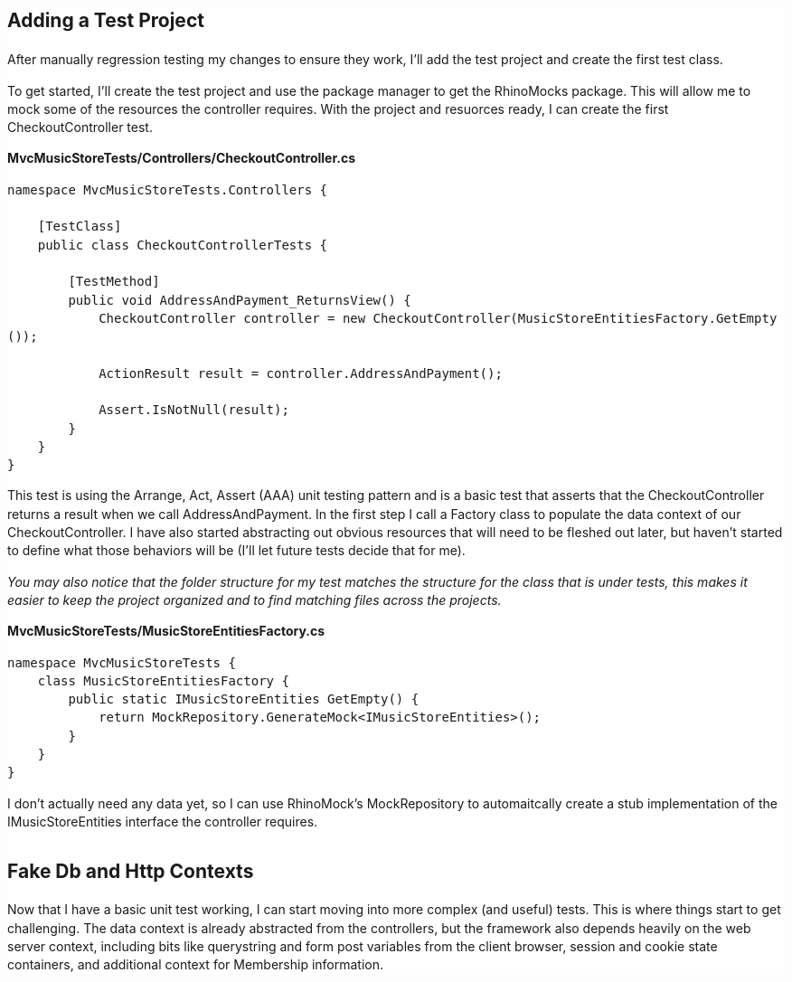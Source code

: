 ## Adding a Test Project

After manually regression testing my changes to ensure they work, I&#8217;ll add the test project and create the first test class.

To get started, I&#8217;ll create the test project and use the package manager to get the RhinoMocks package. This will allow me to mock some of the resources the controller requires. With the project and resuorces ready, I can create the first CheckoutController test.

**MvcMusicStoreTests/Controllers/CheckoutController.cs**

<pre>namespace MvcMusicStoreTests.Controllers {

	[TestClass]
	public class CheckoutControllerTests {

		[TestMethod]
		public void AddressAndPayment_ReturnsView() {
			CheckoutController controller = new CheckoutController(MusicStoreEntitiesFactory.GetEmpty());

			ActionResult result = controller.AddressAndPayment();

			Assert.IsNotNull(result);
		}
	}
}</pre>

This test is using the Arrange, Act, Assert (AAA) unit testing pattern and is a basic test that asserts that the CheckoutController returns a result when we call AddressAndPayment. In the first step I call a Factory class to populate the data context of our CheckoutController. I have also started abstracting out obvious resources that will need to be fleshed out later, but haven&#8217;t started to define what those behaviors will be (I&#8217;ll let future tests decide that for me).

_You may also notice that the folder structure for my test matches the structure for the class that is under tests, this makes it easier to keep the project organized and to find matching files across the projects._

**MvcMusicStoreTests/MusicStoreEntitiesFactory.cs**

<pre>namespace MvcMusicStoreTests {
	class MusicStoreEntitiesFactory {
		public static IMusicStoreEntities GetEmpty() {
			return MockRepository.GenerateMock&lt;IMusicStoreEntities&gt;();
		}
	}
}</pre>

I don&#8217;t actually need any data yet, so I can use RhinoMock&#8217;s MockRepository to automaitcally create a stub implementation of the IMusicStoreEntities interface the controller requires.

## Fake Db and Http Contexts

Now that I have a basic unit test working, I can start moving into more complex (and useful) tests. This is where things start to get challenging. The data context is already abstracted from the controllers, but the framework also depends heavily on the web server context, including bits like querystring and form post variables from the client browser, session and cookie state containers, and additional context for Membership information.


 [1]: /index.php/EnterpriseDev/application-lifecycle-management/continuous-delivery-project-setting-up "Starting the Continuous Delivery project"
 [2]: http://msdn.microsoft.com/en-us/gg618510 "ASP.NET MVC 3 Testing"
 [3]: https://bitbucket.org/tarwn/mvcmusicstore.main/changesets "Changesets for the source code"
 [4]: http://en.wikipedia.org/wiki/Dependency_injection "Dependancy Injection at Wikipedia"
 [5]: https://bitbucket.org/tarwn/mvcmusicstore.main/changeset/82d254cd9f1d "First Changeset for Unit Test Changes"
 [6]: http://nuget.org/List/Packages/MvcContrib.Mvc3.TestHelper-ci "Install the MvcContrib.Mvc3.TestHelper-ci package from Nuget"
 [7]: https://bitbucket.org/tarwn/mvcmusicstore.main/src "Source code on BitBucket"